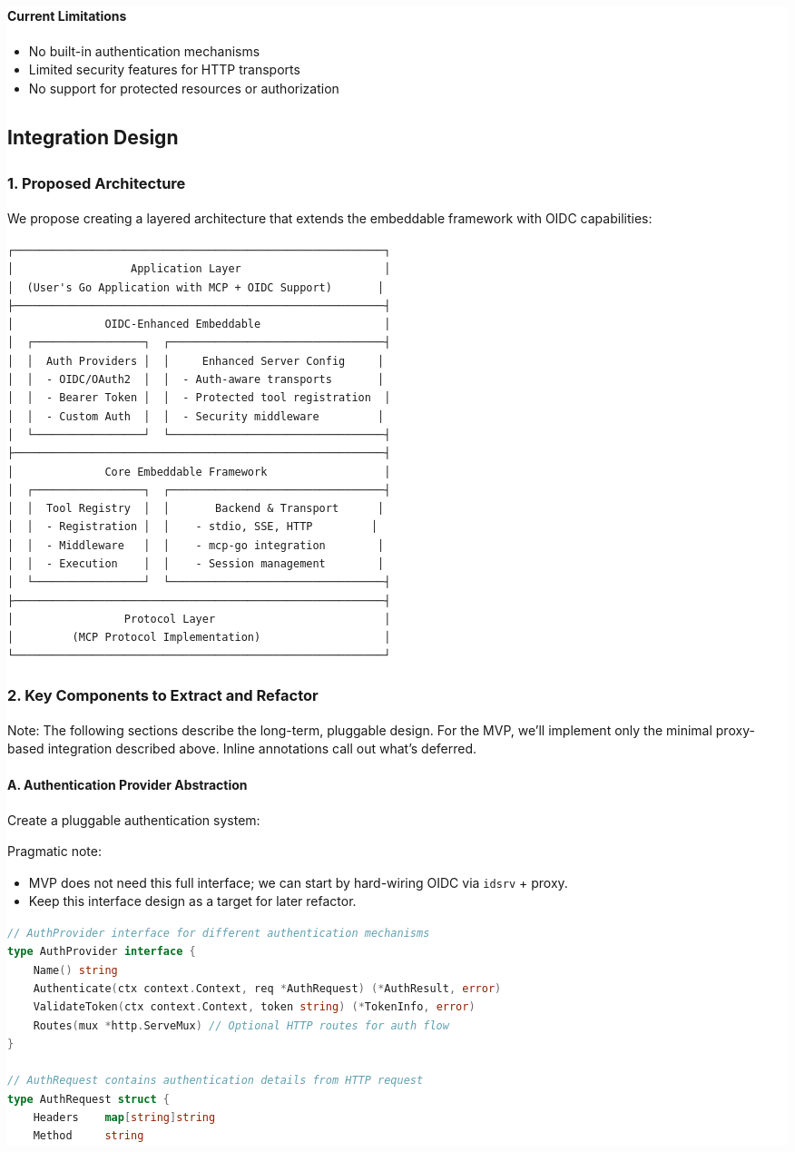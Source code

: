 #### Current Limitations
- No built-in authentication mechanisms
- Limited security features for HTTP transports
- No support for protected resources or authorization

## Integration Design

### 1. Proposed Architecture

We propose creating a layered architecture that extends the embeddable framework with OIDC capabilities:

```
┌─────────────────────────────────────────────────────────┐
│                  Application Layer                      │
│  (User's Go Application with MCP + OIDC Support)       │
├─────────────────────────────────────────────────────────┤
│              OIDC-Enhanced Embeddable                   │
│  ┌─────────────────┐  ┌─────────────────────────────────┤
│  │  Auth Providers │  │     Enhanced Server Config     │
│  │  - OIDC/OAuth2  │  │  - Auth-aware transports       │
│  │  - Bearer Token │  │  - Protected tool registration  │
│  │  - Custom Auth  │  │  - Security middleware         │
│  └─────────────────┘  └─────────────────────────────────┤
├─────────────────────────────────────────────────────────┤
│              Core Embeddable Framework                  │
│  ┌─────────────────┐  ┌─────────────────────────────────┤
│  │  Tool Registry  │  │       Backend & Transport      │
│  │  - Registration │  │    - stdio, SSE, HTTP         │
│  │  - Middleware   │  │    - mcp-go integration        │
│  │  - Execution    │  │    - Session management        │
│  └─────────────────┘  └─────────────────────────────────┤
├─────────────────────────────────────────────────────────┤
│                 Protocol Layer                          │
│         (MCP Protocol Implementation)                   │
└─────────────────────────────────────────────────────────┘
```

### 2. Key Components to Extract and Refactor

Note: The following sections describe the long-term, pluggable design. For the MVP, we’ll implement only the minimal proxy-based integration described above. Inline annotations call out what’s deferred.

#### A. Authentication Provider Abstraction

Create a pluggable authentication system:

Pragmatic note:
- MVP does not need this full interface; we can start by hard-wiring OIDC via `idsrv` + proxy.
- Keep this interface design as a target for later refactor.

```go
// AuthProvider interface for different authentication mechanisms
type AuthProvider interface {
    Name() string
    Authenticate(ctx context.Context, req *AuthRequest) (*AuthResult, error)
    ValidateToken(ctx context.Context, token string) (*TokenInfo, error)
    Routes(mux *http.ServeMux) // Optional HTTP routes for auth flow
}

// AuthRequest contains authentication details from HTTP request
type AuthRequest struct {
    Headers    map[string]string
    Method     string
```